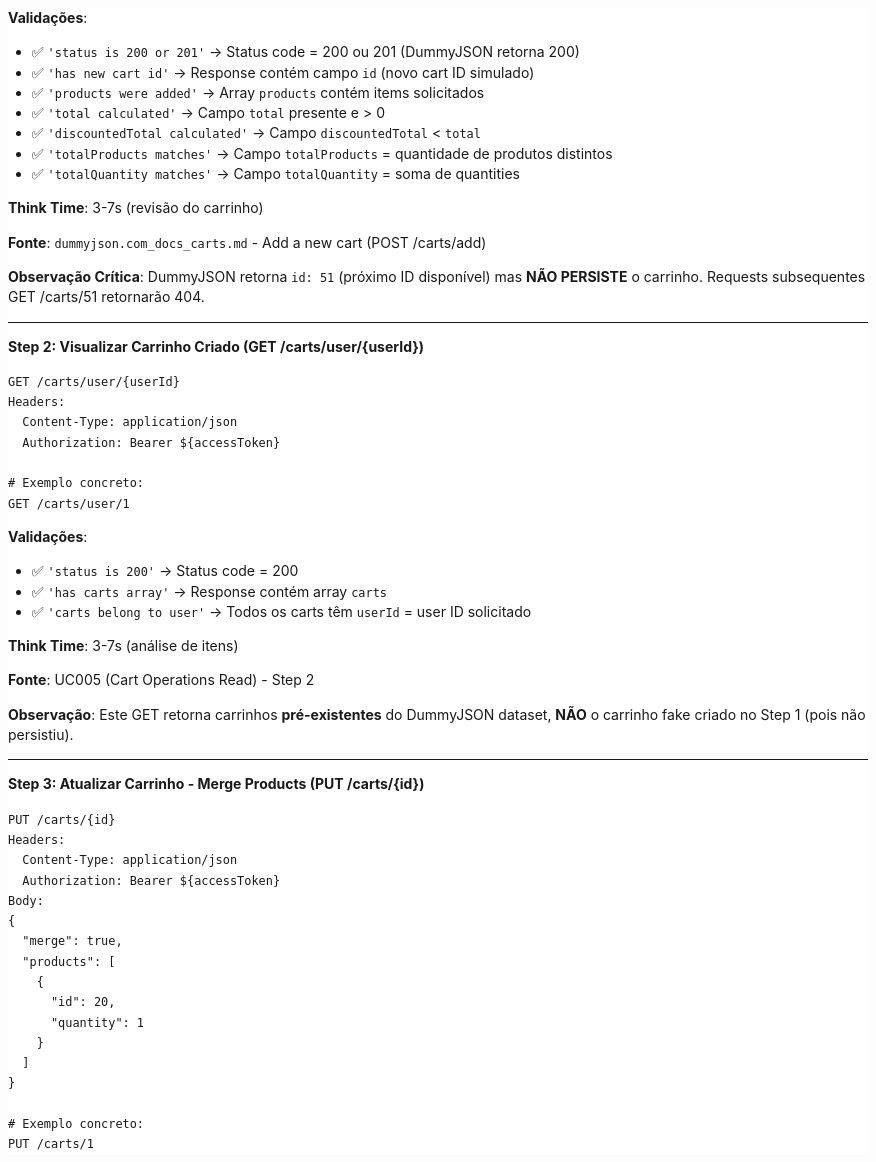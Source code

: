 **Validações**:
- ✅ `'status is 200 or 201'` → Status code = 200 ou 201 (DummyJSON retorna 200)
- ✅ `'has new cart id'` → Response contém campo `id` (novo cart ID simulado)
- ✅ `'products were added'` → Array `products` contém items solicitados
- ✅ `'total calculated'` → Campo `total` presente e > 0
- ✅ `'discountedTotal calculated'` → Campo `discountedTotal` < `total`
- ✅ `'totalProducts matches'` → Campo `totalProducts` = quantidade de produtos distintos
- ✅ `'totalQuantity matches'` → Campo `totalQuantity` = soma de quantities

**Think Time**: 3-7s (revisão do carrinho)

**Fonte**: `dummyjson.com_docs_carts.md` - Add a new cart (POST /carts/add)

**Observação Crítica**: DummyJSON retorna `id: 51` (próximo ID disponível) mas **NÃO PERSISTE** o carrinho. Requests subsequentes GET /carts/51 retornarão 404.

---

**Step 2: Visualizar Carrinho Criado (GET /carts/user/{userId})**  
```http
GET /carts/user/{userId}
Headers:
  Content-Type: application/json
  Authorization: Bearer ${accessToken}

# Exemplo concreto:
GET /carts/user/1
```

**Validações**:
- ✅ `'status is 200'` → Status code = 200
- ✅ `'has carts array'` → Response contém array `carts`
- ✅ `'carts belong to user'` → Todos os carts têm `userId` = user ID solicitado

**Think Time**: 3-7s (análise de itens)

**Fonte**: UC005 (Cart Operations Read) - Step 2

**Observação**: Este GET retorna carrinhos **pré-existentes** do DummyJSON dataset, **NÃO** o carrinho fake criado no Step 1 (pois não persistiu).

---

**Step 3: Atualizar Carrinho - Merge Products (PUT /carts/{id})**  
```http
PUT /carts/{id}
Headers:
  Content-Type: application/json
  Authorization: Bearer ${accessToken}
Body:
{
  "merge": true,
  "products": [
    {
      "id": 20,
      "quantity": 1
    }
  ]
}

# Exemplo concreto:
PUT /carts/1
```
